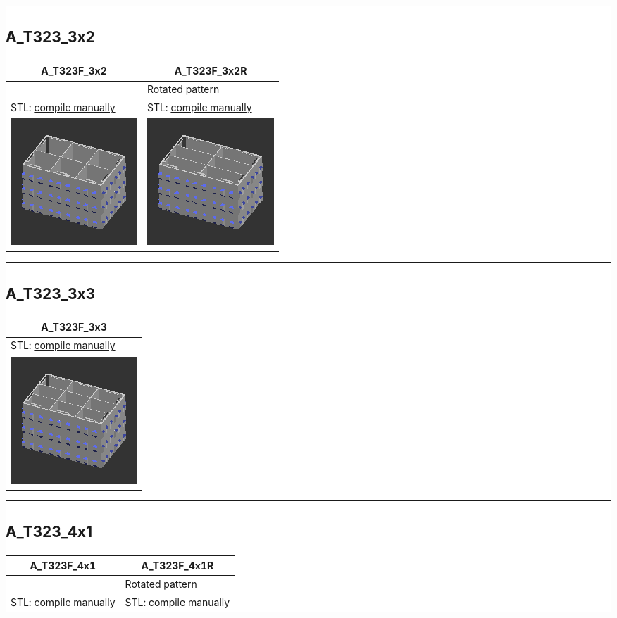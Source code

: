 
---
## A_T323_3x2
| **A_T323F_3x2** | **A_T323F_3x2R** | 
| --- | --- | 
|  | Rotated pattern | 
| STL: [compile manually](https://github.com/CZDanol/DNLTray#how-to-compile) | STL: [compile manually](https://github.com/CZDanol/DNLTray#how-to-compile) | 
| ![preview](png/A_T323F_3x2.png) | ![preview](png/A_T323F_3x2R.png) | 


---
## A_T323_3x3
| **A_T323F_3x3** | 
| --- | 
| STL: [compile manually](https://github.com/CZDanol/DNLTray#how-to-compile) | 
| ![preview](png/A_T323F_3x3.png) | 


---
## A_T323_4x1
| **A_T323F_4x1** | **A_T323F_4x1R** | 
| --- | --- | 
|  | Rotated pattern | 
| STL: [compile manually](https://github.com/CZDanol/DNLTray#how-to-compile) | STL: [compile manually](https://github.com/CZDanol/DNLTray#how-to-compile) | 